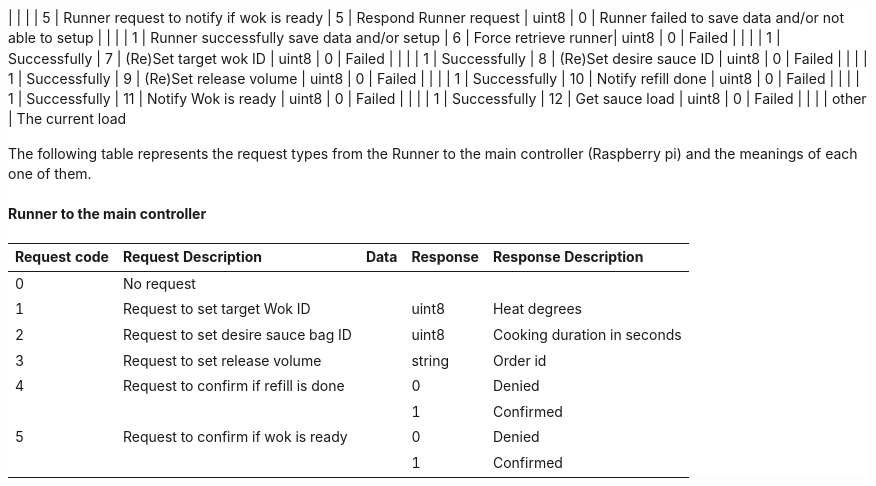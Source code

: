 |              |                     |       | 5        | Runner request to notify if wok is ready
| 5            | Respond Runner request | uint8 | 0        | Runner failed to save data and/or not able to setup
|              |                     |       | 1        | Runner successfully save data and/or setup
| 6            | Force retrieve runner| uint8 | 0        | Failed
|              |                     |       | 1        | Successfully
| 7            | (Re)Set target wok ID | uint8 | 0        | Failed
|              |                     |       | 1        | Successfully
| 8            | (Re)Set desire sauce ID | uint8 | 0        | Failed
|              |                     |       | 1        | Successfully
| 9            | (Re)Set release volume | uint8 | 0        | Failed
|              |                     |       | 1        | Successfully
| 10           | Notify refill done  | uint8 | 0        | Failed
|              |                     |       | 1        | Successfully
| 11           | Notify Wok is ready | uint8 | 0        | Failed
|              |                     |       | 1        | Successfully
| 12           | Get sauce load      | uint8 | 0        | Failed
|              |                     |       | other    | The current load


The following table represents the request types from the Runner to the main controller (Raspberry pi) and the
 meanings of each one of them.

#### Runner to the main controller
| Request code | Request Description                     | Data  | Response | Response Description
|:-------------|:----------------------------------------|:------|:---------|:--------------------
| 0            | No request                              |
| 1            | Request to set target Wok ID            |       | uint8    | Heat degrees
| 2            | Request to set desire sauce bag ID      |       | uint8    | Cooking duration in seconds
| 3            | Request to set release volume           |       | string   | Order id
| 4            | Request to confirm if refill is done    |       | 0        | Denied
|              |                                         |       | 1        | Confirmed
| 5            | Request to confirm if wok is ready      |       | 0        | Denied
|              |                                         |       | 1        | Confirmed
